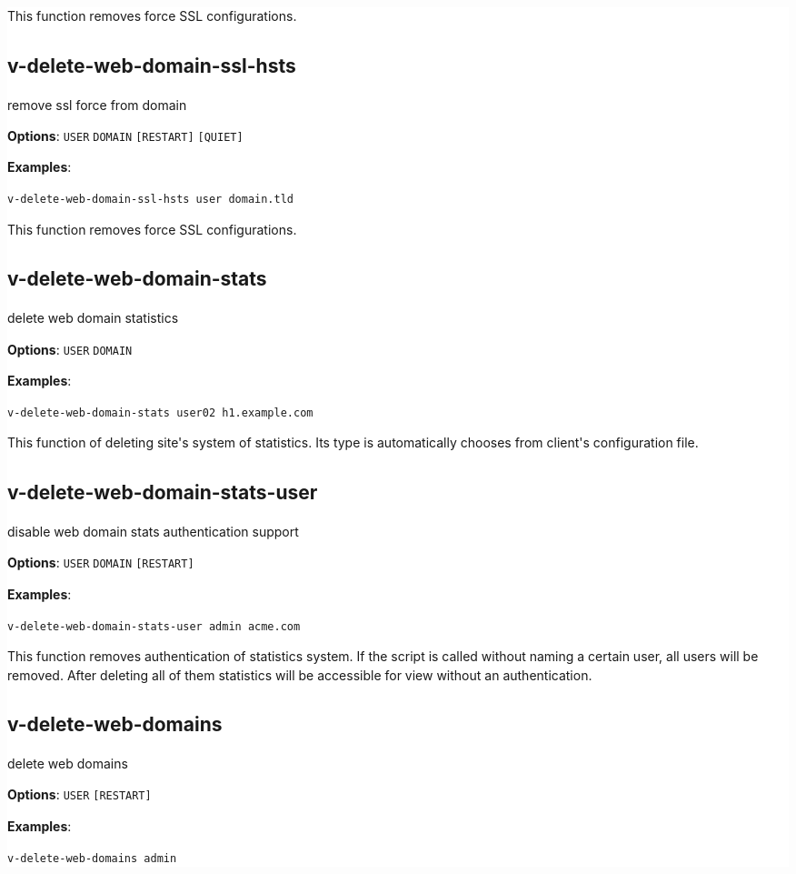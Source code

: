 This function removes force SSL configurations.

## v-delete-web-domain-ssl-hsts

remove ssl force from domain

**Options**: `USER` `DOMAIN` `[RESTART]` `[QUIET]`

**Examples**:

```bash
v-delete-web-domain-ssl-hsts user domain.tld
```

This function removes force SSL configurations.

## v-delete-web-domain-stats

delete web domain statistics

**Options**: `USER` `DOMAIN`

**Examples**:

```bash
v-delete-web-domain-stats user02 h1.example.com
```

This function of deleting site's system of statistics. Its type is
automatically chooses from client's configuration file.

## v-delete-web-domain-stats-user

disable web domain stats authentication support

**Options**: `USER` `DOMAIN` `[RESTART]`

**Examples**:

```bash
v-delete-web-domain-stats-user admin acme.com
```

This function removes authentication of statistics system. If the script is
called without naming a certain user, all users will be removed. After
deleting all of them statistics will be accessible for view without an
authentication.

## v-delete-web-domains

delete web domains

**Options**: `USER` `[RESTART]`

**Examples**:

```bash
v-delete-web-domains admin
```
